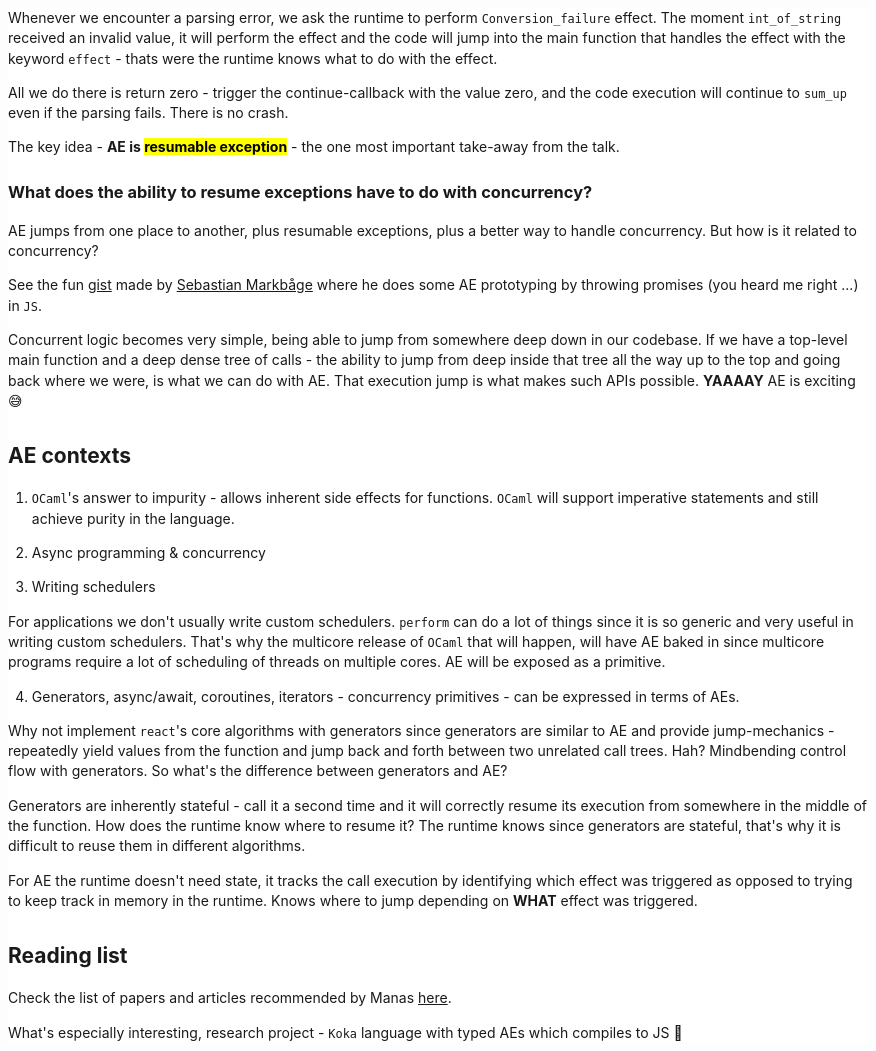 Whenever we encounter a parsing error, we ask the runtime to perform `Conversion_failure` effect. The moment `int_of_string` received an invalid value, it will perform the effect and the code will jump into the main function that handles the effect with the keyword `effect` - thats were the runtime knows what to do with the effect.

All we do there is return zero - trigger the continue-callback with the value zero, and the code execution will continue to `sum_up` even if the parsing fails. There is no crash.

The key idea - **AE is <mark>resumable exception</mark>** - the one most important take-away from the talk.

### What does the ability to resume exceptions have to do with concurrency?

AE jumps from one place to another, plus resumable exceptions, plus a better way to handle concurrency. But how is it related to concurrency?

See the fun [gist](https://gist.github.com/sebmarkbage/2c7acb6210266045050632ea611aebee) made by [Sebastian Markbåge](https://twitter.com/sebmarkbage) where he does some AE prototyping by throwing promises (you heard me right ...) in `JS`.

Concurrent logic becomes very simple, being able to jump from somewhere deep down in our codebase. If we have a top-level main function and a deep dense tree of calls - the ability to jump from deep inside that tree all the way up to the top and going back where we were, is what we can do with AE. That execution jump is what makes such APIs possible. **YAAAAY** AE is exciting 😅

## AE contexts

1. `OCaml`'s answer to impurity - allows inherent side effects for functions. `OCaml` will support imperative statements and still achieve purity in the language.

2. Async programming & concurrency

3. Writing schedulers

For applications we don't usually write custom schedulers. `perform` can do a lot of things since it is so generic and very useful in writing custom schedulers. That's why the multicore release of `OCaml` that will happen, will have AE baked in since multicore programs require a lot of scheduling of threads on multiple cores. AE will be exposed as a primitive.

4. Generators, async/await, coroutines, iterators - concurrency primitives - can be expressed in terms of AEs.

Why not implement `react`'s core algorithms with generators since generators are similar to AE and provide jump-mechanics - repeatedly yield values from the function and jump back and forth between two unrelated call trees. Hah? Mindbending control flow with generators. So what's the difference between generators and AE?

Generators are inherently stateful - call it a second time and it will correctly resume its execution from somewhere in the middle of the function. How does the runtime know where to resume it? The runtime knows since generators are stateful, that's why it is difficult to reuse them in different algorithms.

For AE the runtime doesn't need state, it tracks the call execution by identifying which effect was triggered as opposed to trying to keep track in memory in the runtime. Knows where to jump depending on **WHAT** effect was triggered.

## Reading list

Check the list of papers and articles recommended by Manas [here](https://gist.github.com/prometheansacrifice/826705234de788d6235a8e4736ff7991#reading).

What's especially interesting, research project - `Koka` language with typed AEs which compiles to JS 🤯

